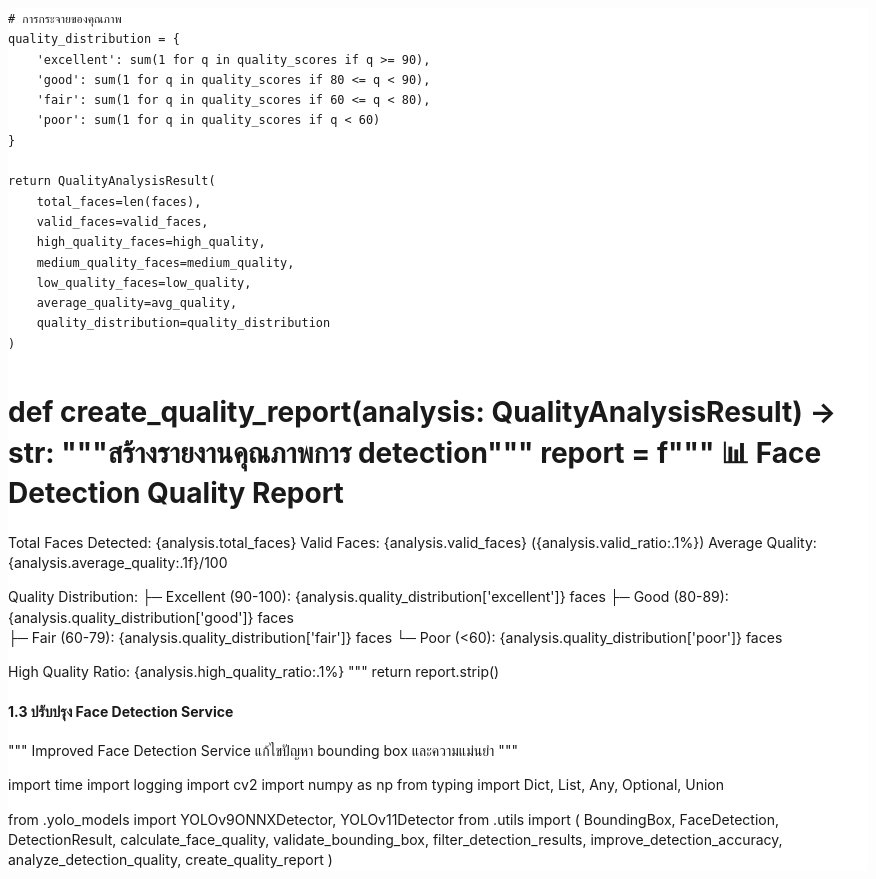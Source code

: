     # การกระจายของคุณภาพ
    quality_distribution = {
        'excellent': sum(1 for q in quality_scores if q >= 90),
        'good': sum(1 for q in quality_scores if 80 <= q < 90),
        'fair': sum(1 for q in quality_scores if 60 <= q < 80),
        'poor': sum(1 for q in quality_scores if q < 60)
    }
    
    return QualityAnalysisResult(
        total_faces=len(faces),
        valid_faces=valid_faces,
        high_quality_faces=high_quality,
        medium_quality_faces=medium_quality,
        low_quality_faces=low_quality,
        average_quality=avg_quality,
        quality_distribution=quality_distribution
    )


def create_quality_report(analysis: QualityAnalysisResult) -> str:
    """สร้างรายงานคุณภาพการ detection"""
    report = f"""
📊 Face Detection Quality Report
=====================================
Total Faces Detected: {analysis.total_faces}
Valid Faces: {analysis.valid_faces} ({analysis.valid_ratio:.1%})
Average Quality: {analysis.average_quality:.1f}/100

Quality Distribution:
├─ Excellent (90-100): {analysis.quality_distribution['excellent']} faces
├─ Good (80-89): {analysis.quality_distribution['good']} faces  
├─ Fair (60-79): {analysis.quality_distribution['fair']} faces
└─ Poor (<60): {analysis.quality_distribution['poor']} faces

High Quality Ratio: {analysis.high_quality_ratio:.1%}
"""
    return report.strip()
#### **1.3 ปรับปรุง Face Detection Service**

"""
Improved Face Detection Service
แก้ไขปัญหา bounding box และความแม่นยำ
"""

import time
import logging
import cv2
import numpy as np
from typing import Dict, List, Any, Optional, Union

from .yolo_models import YOLOv9ONNXDetector, YOLOv11Detector
from .utils import (
    BoundingBox, FaceDetection, DetectionResult, 
    calculate_face_quality, validate_bounding_box,
    filter_detection_results, improve_detection_accuracy,
    analyze_detection_quality, create_quality_report
)
